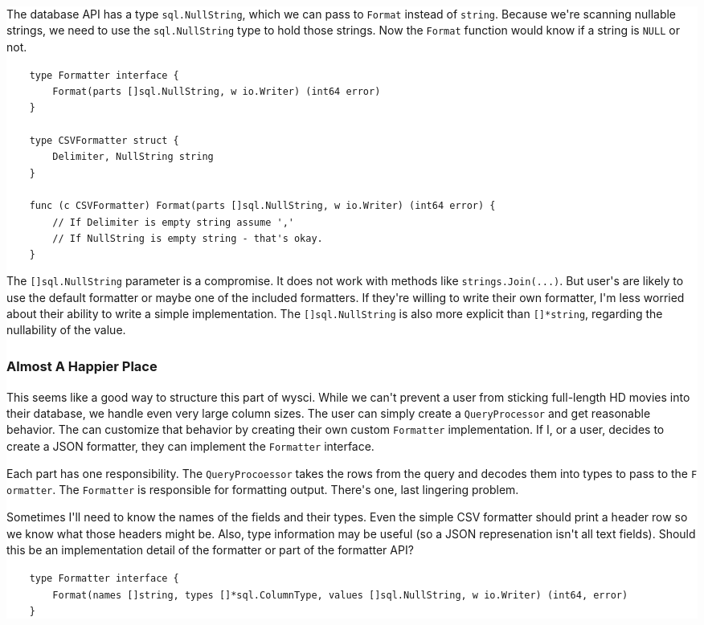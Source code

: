The database API has a type `sql.NullString`, which we can pass to `Format` instead of `string`.
Because we're scanning nullable strings, we need to use the `sql.NullString` type to hold those strings.
Now the `Format` function would know if a string is `NULL` or not.

```
    type Formatter interface {
        Format(parts []sql.NullString, w io.Writer) (int64 error)
    }

    type CSVFormatter struct {
        Delimiter, NullString string
    }

    func (c CSVFormatter) Format(parts []sql.NullString, w io.Writer) (int64 error) {
        // If Delimiter is empty string assume ','
        // If NullString is empty string - that's okay.
    }
```

The `[]sql.NullString` parameter is a compromise.
It does not work with methods like `strings.Join(...)`.
But user's are likely to use the default formatter or maybe one of the included formatters.
If they're willing to write their own formatter, I'm less worried about their ability to write a simple implementation.
The `[]sql.NullString` is also more explicit than `[]*string`, regarding the nullability of the value.

### Almost A Happier Place
This seems like a good way to structure this part of wysci.
While we can't prevent a user from sticking full-length HD movies into their database, we handle even very large column sizes.
The user can simply create a `QueryProcessor` and get reasonable behavior.
The can customize that behavior by creating their own custom `Formatter` implementation.
If I, or a user, decides to create a JSON formatter, they can implement the `Formatter` interface.

Each part has one responsibility.
The `QueryProcoessor` takes the rows from the query and decodes them into types to pass to the `Formatter`.
The `Formatter` is responsible for formatting output.
There's one, last lingering problem.

Sometimes I'll need to know the names of the fields and their types.
Even the simple CSV formatter should print a header row so we know what those headers might be.
Also, type information may be useful (so a JSON represenation isn't all text fields).
Should this be an implementation detail of the formatter or part of the formatter API?

```
    type Formatter interface {
        Format(names []string, types []*sql.ColumnType, values []sql.NullString, w io.Writer) (int64, error)
    }
```
